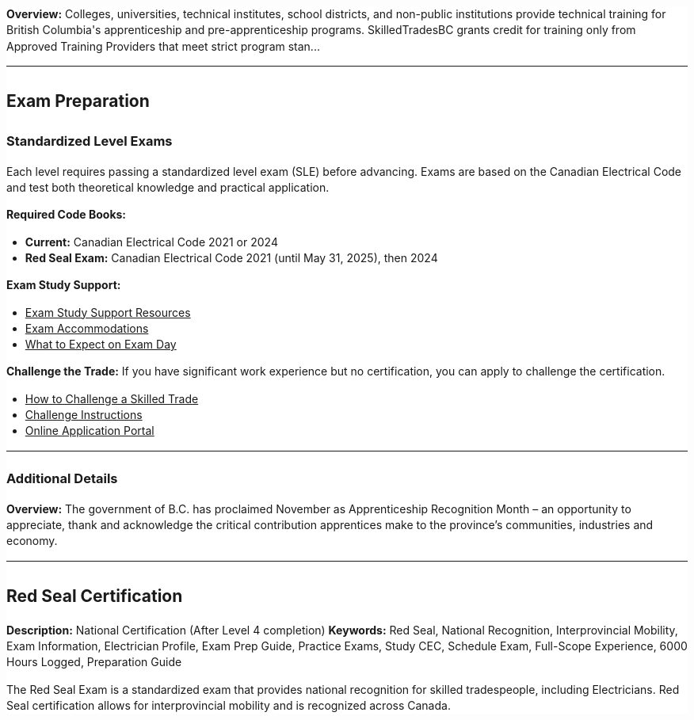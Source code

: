 **Overview:** Colleges, universities, technical institutes, school districts, and non-public institutions provide technical training for British Columbia's apprenticeship and pre-apprenticeship programs. SkilledTradesBC grants credit for training only from Approved Training Providers that meet strict program stan...


---

## Exam Preparation

### Standardized Level Exams
Each level requires passing a standardized level exam (SLE) before advancing. Exams are based on the Canadian Electrical Code and test both theoretical knowledge and practical application.

**Required Code Books:**
- **Current:** Canadian Electrical Code 2021 or 2024
- **Red Seal Exam:** Canadian Electrical Code 2021 (until May 31, 2025), then 2024

**Exam Study Support:**
- [Exam Study Support Resources](https://skilledtradesbc.ca/get-certified-about-exams/exam-study-support)
- [Exam Accommodations](https://skilledtradesbc.ca/exam-accommodations)
- [What to Expect on Exam Day](https://skilledtradesbc.ca/what-to-expect-on-exam-day)

**Challenge the Trade:**
If you have significant work experience but no certification, you can apply to challenge the certification.
- [How to Challenge a Skilled Trade](https://skilledtradesbc.ca/challenge-skilled-trade)
- [Challenge Instructions](https://skilledtradesbc.ca/instructions-challenge-certification)
- [Online Application Portal](https://portal.skilledtradesbc.ca/Account/Login/Register?registrationType=certified)

---

### Additional Details

**Overview:** The government of B.C. has proclaimed November as Apprenticeship Recognition Month – an opportunity to appreciate, thank and acknowledge the critical contribution apprentices make to the province’s communities, industries and economy.


---

## Red Seal Certification

**Description:** National Certification (After Level 4 completion)
**Keywords:** Red Seal, National Recognition, Interprovincial Mobility, Exam Information, Electrician Profile, Exam Prep Guide, Practice Exams, Study CEC, Schedule Exam, Full-Scope Experience, 6000 Hours Logged, Preparation Guide

The Red Seal Exam is a standardized exam that provides national recognition for skilled tradespeople, including Electricians. Red Seal certification allows for interprovincial mobility and is recognized across Canada.
